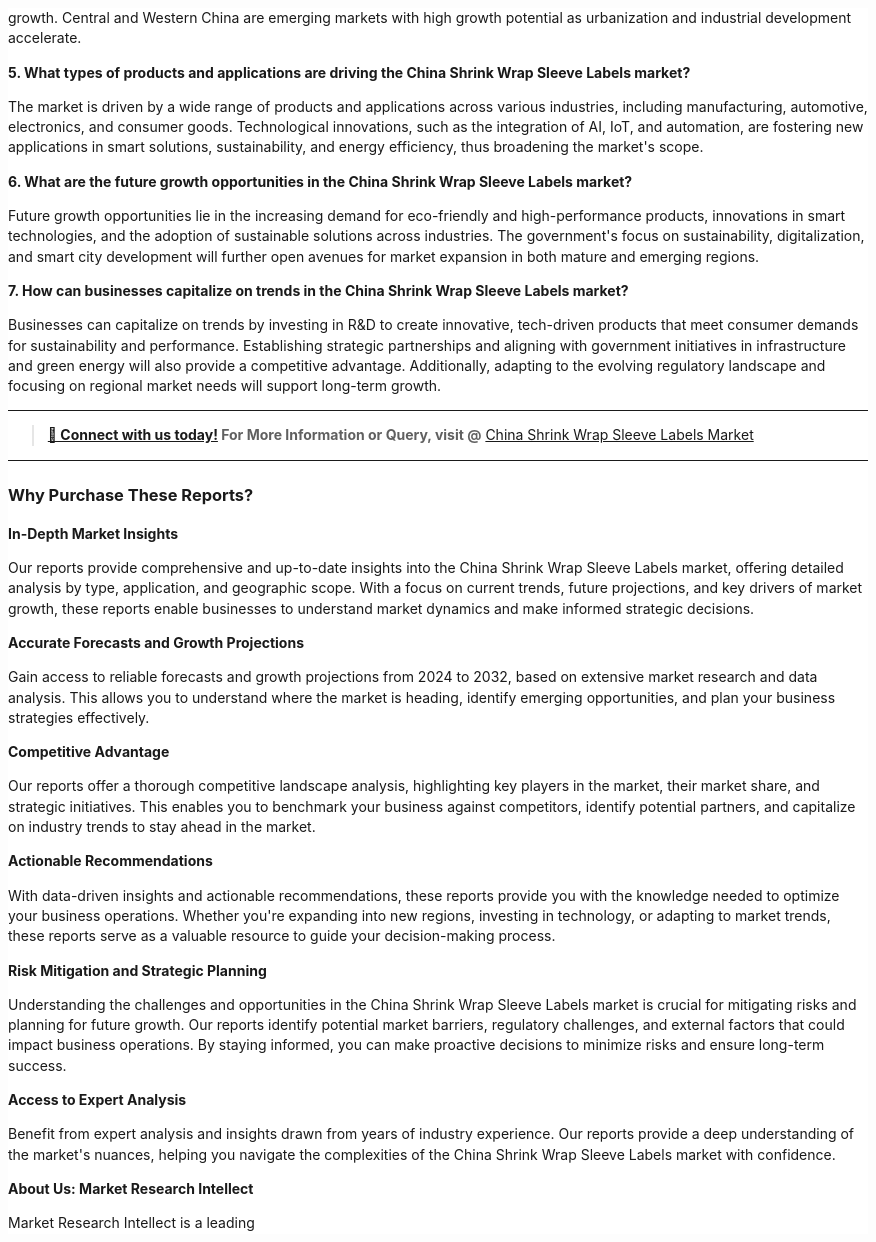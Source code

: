 growth. Central and Western China are emerging markets with high growth potential as urbanization and industrial development accelerate.</p><p class="" data-start="1951" data-end="2402"><strong data-start="1951" data-end="2032">5. What types of products and applications are driving the China Shrink Wrap Sleeve Labels market?</strong></p><p class="" data-start="1951" data-end="2402">The market is driven by a wide range of products and applications across various industries, including manufacturing, automotive, electronics, and consumer goods. Technological innovations, such as the integration of AI, IoT, and automation, are fostering new applications in smart solutions, sustainability, and energy efficiency, thus broadening the market's scope.</p><p class="" data-start="2404" data-end="2849"><strong data-start="2404" data-end="2477">6. What are the future growth opportunities in the China Shrink Wrap Sleeve Labels market?</strong></p><p class="" data-start="2404" data-end="2849">Future growth opportunities lie in the increasing demand for eco-friendly and high-performance products, innovations in smart technologies, and the adoption of sustainable solutions across industries. The government's focus on sustainability, digitalization, and smart city development will further open avenues for market expansion in both mature and emerging regions.</p><p class="" data-start="2851" data-end="3371"><strong data-start="2851" data-end="2923">7. How can businesses capitalize on trends in the China Shrink Wrap Sleeve Labels market?</strong></p><p class="" data-start="2851" data-end="3371">Businesses can capitalize on trends by investing in R&amp;D to create innovative, tech-driven products that meet consumer demands for sustainability and performance. Establishing strategic partnerships and aligning with government initiatives in infrastructure and green energy will also provide a competitive advantage. Additionally, adapting to the evolving regulatory landscape and focusing on regional market needs will support long-term growth.</p><hr /><blockquote><p><span class="font-[700]"><strong><a href="https://www.marketresearchintellect.com/product/shrink-wrap-sleeve-labels-market/?utm_source=Linkedin&utm_medium=047">📩 Connect with us today!</a> For More Information or Query, visit&nbsp;@</strong>&nbsp;</span><span class="font-[700]"><a href="https://www.marketresearchintellect.com/product/shrink-wrap-sleeve-labels-market/?utm_source=Linkedin&utm_medium=047" target="_blank" data-tracking-control-name="article-ssr-frontend-pulse_little-text-block" data-tracking-will-navigate="" data-test-link="">China Shrink Wrap Sleeve Labels Market</a></span></p></blockquote><hr /><h3 class="" data-start="164" data-end="199"><strong data-start="168" data-end="199">Why Purchase These Reports?</strong></h3><p class="" data-start="201" data-end="575"><strong data-start="201" data-end="229">In-Depth Market Insights</strong></p><p class="" data-start="201" data-end="575">Our reports provide comprehensive and up-to-date insights into the China Shrink Wrap Sleeve Labels market, offering detailed analysis by type, application, and geographic scope. With a focus on current trends, future projections, and key drivers of market growth, these reports enable businesses to understand market dynamics and make informed strategic decisions.</p><p class="" data-start="577" data-end="893"><strong data-start="577" data-end="622">Accurate Forecasts and Growth Projections</strong></p><p class="" data-start="577" data-end="893">Gain access to reliable forecasts and growth projections from 2024 to 2032, based on extensive market research and data analysis. This allows you to understand where the market is heading, identify emerging opportunities, and plan your business strategies effectively.</p><p class="" data-start="895" data-end="1227"><strong data-start="895" data-end="920">Competitive Advantage</strong></p><p class="" data-start="895" data-end="1227">Our reports offer a thorough competitive landscape analysis, highlighting key players in the market, their market share, and strategic initiatives. This enables you to benchmark your business against competitors, identify potential partners, and capitalize on industry trends to stay ahead in the market.</p><p class="" data-start="1229" data-end="1589"><strong data-start="1229" data-end="1259">Actionable Recommendations</strong></p><p class="" data-start="1229" data-end="1589">With data-driven insights and actionable recommendations, these reports provide you with the knowledge needed to optimize your business operations. Whether you're expanding into new regions, investing in technology, or adapting to market trends, these reports serve as a valuable resource to guide your decision-making process.</p><p class="" data-start="1591" data-end="2004"><strong data-start="1591" data-end="1633">Risk Mitigation and Strategic Planning</strong></p><p class="" data-start="1591" data-end="2004">Understanding the challenges and opportunities in the China Shrink Wrap Sleeve Labels market is crucial for mitigating risks and planning for future growth. Our reports identify potential market barriers, regulatory challenges, and external factors that could impact business operations. By staying informed, you can make proactive decisions to minimize risks and ensure long-term success.</p><p class="" data-start="2006" data-end="2266"><strong data-start="2006" data-end="2035">Access to Expert Analysis</strong></p><p class="" data-start="2006" data-end="2266">Benefit from expert analysis and insights drawn from years of industry experience. Our reports provide a deep understanding of the market's nuances, helping you navigate the complexities of the China Shrink Wrap Sleeve Labels market with confidence.</p><p><strong><span class="font-[700]">About Us: Market Research Intellect</span></strong></p><p><span class="">Market Research Intellect is a leading